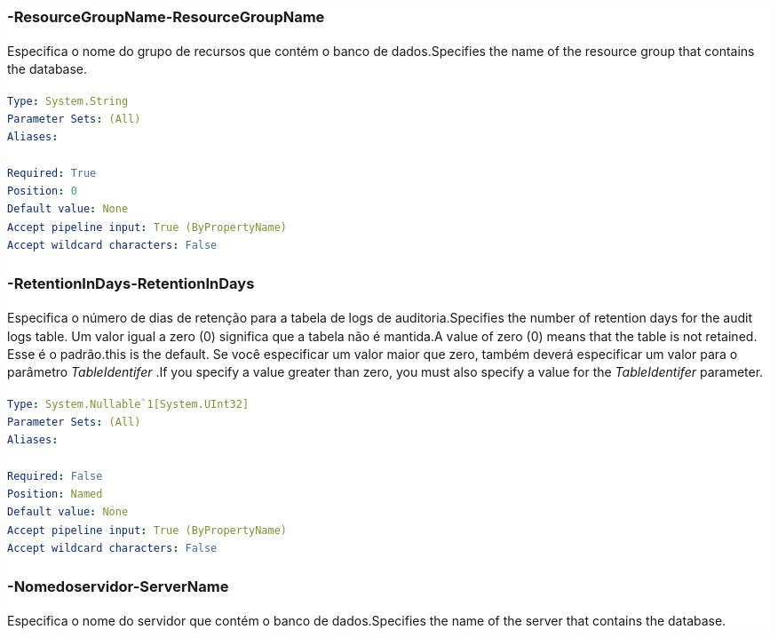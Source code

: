 ### <span data-ttu-id="7363c-142">-ResourceGroupName</span><span class="sxs-lookup"><span data-stu-id="7363c-142">-ResourceGroupName</span></span>
<span data-ttu-id="7363c-143">Especifica o nome do grupo de recursos que contém o banco de dados.</span><span class="sxs-lookup"><span data-stu-id="7363c-143">Specifies the name of the resource group that contains the database.</span></span>

```yaml
Type: System.String
Parameter Sets: (All)
Aliases:

Required: True
Position: 0
Default value: None
Accept pipeline input: True (ByPropertyName)
Accept wildcard characters: False
```

### <span data-ttu-id="7363c-144">-RetentionInDays</span><span class="sxs-lookup"><span data-stu-id="7363c-144">-RetentionInDays</span></span>
<span data-ttu-id="7363c-145">Especifica o número de dias de retenção para a tabela de logs de auditoria.</span><span class="sxs-lookup"><span data-stu-id="7363c-145">Specifies the number of retention days for the audit logs table.</span></span>
<span data-ttu-id="7363c-146">Um valor igual a zero (0) significa que a tabela não é mantida.</span><span class="sxs-lookup"><span data-stu-id="7363c-146">A value of zero (0) means that the table is not retained.</span></span>
<span data-ttu-id="7363c-147">Esse é o padrão.</span><span class="sxs-lookup"><span data-stu-id="7363c-147">this is the default.</span></span>
<span data-ttu-id="7363c-148">Se você especificar um valor maior que zero, também deverá especificar um valor para o parâmetro *TableIdentifer* .</span><span class="sxs-lookup"><span data-stu-id="7363c-148">If you specify a value greater than zero, you must also specify a value for the *TableIdentifer* parameter.</span></span>

```yaml
Type: System.Nullable`1[System.UInt32]
Parameter Sets: (All)
Aliases:

Required: False
Position: Named
Default value: None
Accept pipeline input: True (ByPropertyName)
Accept wildcard characters: False
```

### <span data-ttu-id="7363c-149">-Nomedoservidor</span><span class="sxs-lookup"><span data-stu-id="7363c-149">-ServerName</span></span>
<span data-ttu-id="7363c-150">Especifica o nome do servidor que contém o banco de dados.</span><span class="sxs-lookup"><span data-stu-id="7363c-150">Specifies the name of the server that contains the database.</span></span>
